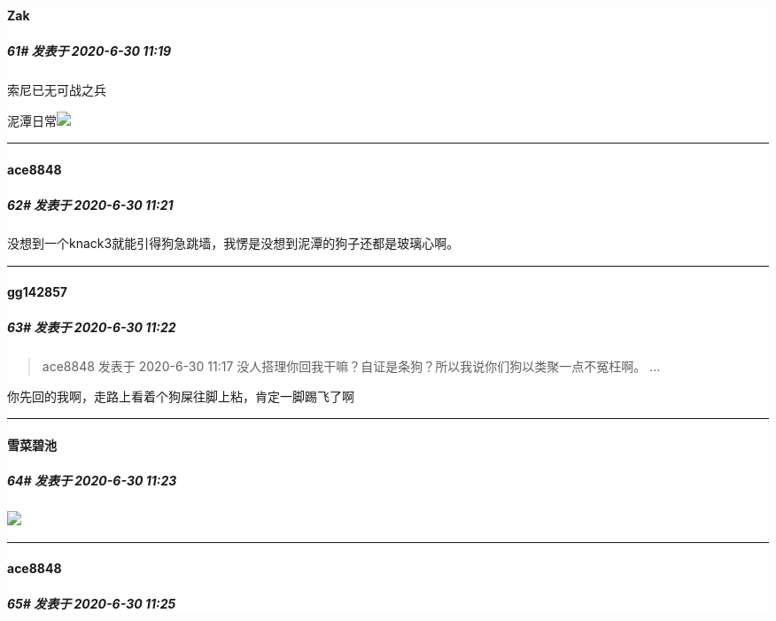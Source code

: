 ####  Zak  
##### 61#       发表于 2020-6-30 11:19




索尼已无可战之兵

泥潭日常<img src="https://static.saraba1st.com/image/smiley/face2017/037.png" referrerpolicy="no-referrer">







*****

####  ace8848  
##### 62#       发表于 2020-6-30 11:21




没想到一个knack3就能引得狗急跳墙，我愣是没想到泥潭的狗子还都是玻璃心啊。







*****

####  gg142857  
##### 63#       发表于 2020-6-30 11:22



<blockquote>ace8848 发表于 2020-6-30 11:17
没人搭理你回我干嘛？自证是条狗？所以我说你们狗以类聚一点不冤枉啊。 ...</blockquote>
你先回的我啊，走路上看着个狗屎往脚上粘，肯定一脚踢飞了啊







*****

####  雪菜碧池  
##### 64#       发表于 2020-6-30 11:23



<img src="https://static.saraba1st.com/image/smiley/face2017/047.png" referrerpolicy="no-referrer">







*****

####  ace8848  
##### 65#       发表于 2020-6-30 11:25
